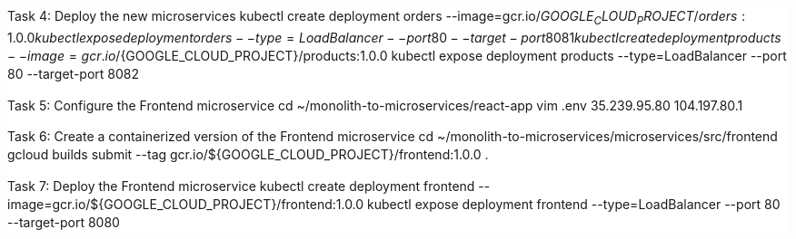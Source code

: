 Task 4: Deploy the new microservices
kubectl create deployment orders --image=gcr.io/${GOOGLE_CLOUD_PROJECT}/orders:1.0.0
kubectl expose deployment orders --type=LoadBalancer --port 80 --target-port 8081
kubectl create deployment products --image=gcr.io/${GOOGLE_CLOUD_PROJECT}/products:1.0.0
kubectl expose deployment products --type=LoadBalancer --port 80 --target-port 8082

Task 5: Configure the Frontend microservice
cd ~/monolith-to-microservices/react-app
vim .env
35.239.95.80
104.197.80.1

Task 6: Create a containerized version of the Frontend microservice
cd ~/monolith-to-microservices/microservices/src/frontend
gcloud builds submit --tag gcr.io/${GOOGLE_CLOUD_PROJECT}/frontend:1.0.0 .

Task 7: Deploy the Frontend microservice
kubectl create deployment frontend --image=gcr.io/${GOOGLE_CLOUD_PROJECT}/frontend:1.0.0
kubectl expose deployment frontend --type=LoadBalancer --port 80 --target-port 8080
